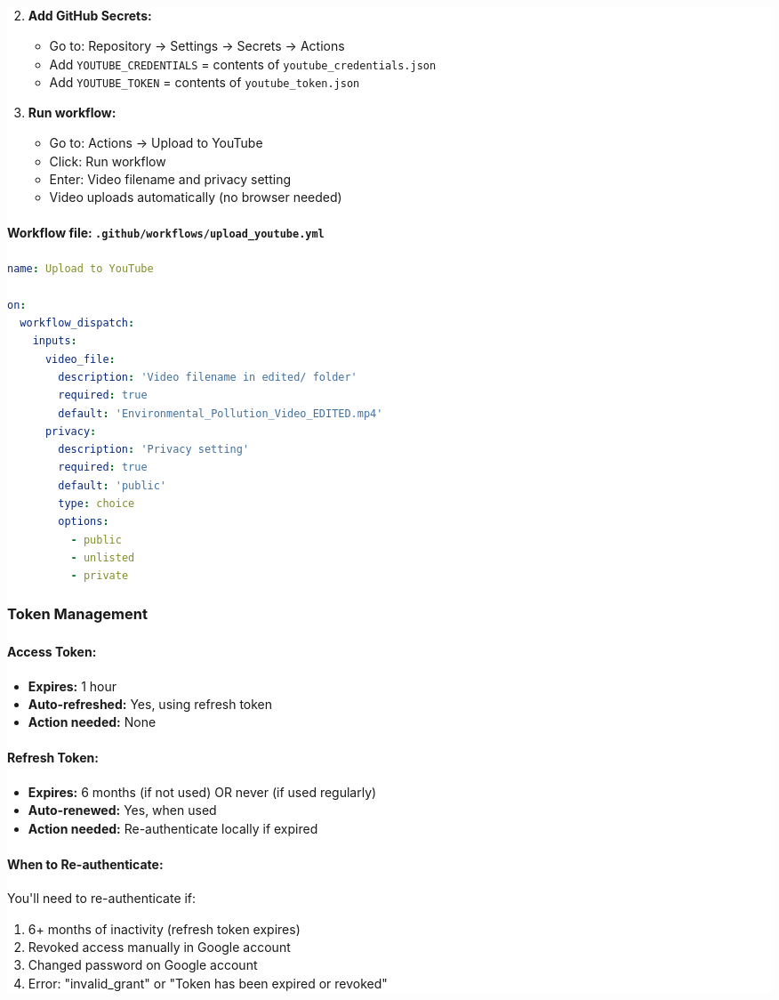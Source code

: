 2. **Add GitHub Secrets:**
   - Go to: Repository → Settings → Secrets → Actions
   - Add `YOUTUBE_CREDENTIALS` = contents of `youtube_credentials.json`
   - Add `YOUTUBE_TOKEN` = contents of `youtube_token.json`

3. **Run workflow:**
   - Go to: Actions → Upload to YouTube
   - Click: Run workflow
   - Enter: Video filename and privacy setting
   - Video uploads automatically (no browser needed)

#### **Workflow file:** `.github/workflows/upload_youtube.yml`

```yaml
name: Upload to YouTube

on:
  workflow_dispatch:
    inputs:
      video_file:
        description: 'Video filename in edited/ folder'
        required: true
        default: 'Environmental_Pollution_Video_EDITED.mp4'
      privacy:
        description: 'Privacy setting'
        required: true
        default: 'public'
        type: choice
        options:
          - public
          - unlisted
          - private
```

### **Token Management**

#### **Access Token:**
- **Expires:** 1 hour
- **Auto-refreshed:** Yes, using refresh token
- **Action needed:** None

#### **Refresh Token:**
- **Expires:** 6 months (if not used) OR never (if used regularly)
- **Auto-renewed:** Yes, when used
- **Action needed:** Re-authenticate locally if expired

#### **When to Re-authenticate:**

You'll need to re-authenticate if:
1. 6+ months of inactivity (refresh token expires)
2. Revoked access manually in Google account
3. Changed password on Google account
4. Error: "invalid_grant" or "Token has been expired or revoked"
